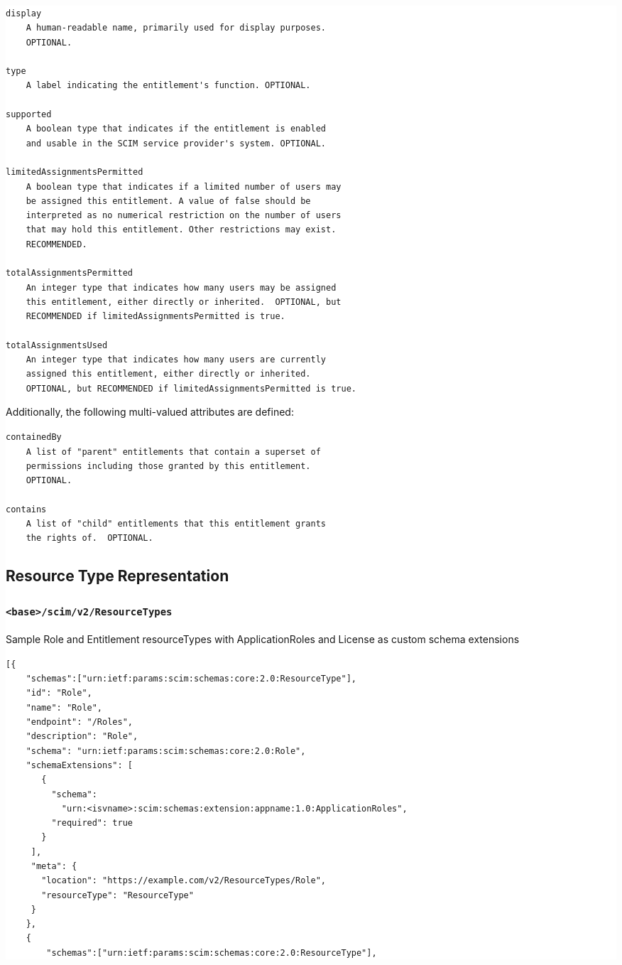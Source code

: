     display
        A human-readable name, primarily used for display purposes.
        OPTIONAL.

    type
        A label indicating the entitlement's function. OPTIONAL.

    supported
        A boolean type that indicates if the entitlement is enabled
        and usable in the SCIM service provider's system. OPTIONAL.

    limitedAssignmentsPermitted
        A boolean type that indicates if a limited number of users may
        be assigned this entitlement. A value of false should be
        interpreted as no numerical restriction on the number of users
        that may hold this entitlement. Other restrictions may exist.
        RECOMMENDED.

    totalAssignmentsPermitted
        An integer type that indicates how many users may be assigned
        this entitlement, either directly or inherited.  OPTIONAL, but
        RECOMMENDED if limitedAssignmentsPermitted is true.

    totalAssignmentsUsed
        An integer type that indicates how many users are currently
        assigned this entitlement, either directly or inherited.
        OPTIONAL, but RECOMMENDED if limitedAssignmentsPermitted is true.

Additionally, the following multi-valued attributes are defined:

    containedBy
        A list of "parent" entitlements that contain a superset of
        permissions including those granted by this entitlement.
        OPTIONAL.

    contains
        A list of "child" entitlements that this entitlement grants
        the rights of.  OPTIONAL.

## Resource Type Representation

### `<base>/scim/v2/ResourceTypes`

Sample Role and Entitlement resourceTypes with ApplicationRoles and License as custom schema extensions

    [{
        "schemas":["urn:ietf:params:scim:schemas:core:2.0:ResourceType"],
        "id": "Role",
        "name": "Role",
        "endpoint": "/Roles",
        "description": "Role",
        "schema": "urn:ietf:params:scim:schemas:core:2.0:Role",
        "schemaExtensions": [
           {
             "schema":
               "urn:<isvname>:scim:schemas:extension:appname:1.0:ApplicationRoles",
             "required": true
           }
         ],
         "meta": {
           "location": "https://example.com/v2/ResourceTypes/Role",
           "resourceType": "ResourceType"
         }
        },
        {
            "schemas":["urn:ietf:params:scim:schemas:core:2.0:ResourceType"],